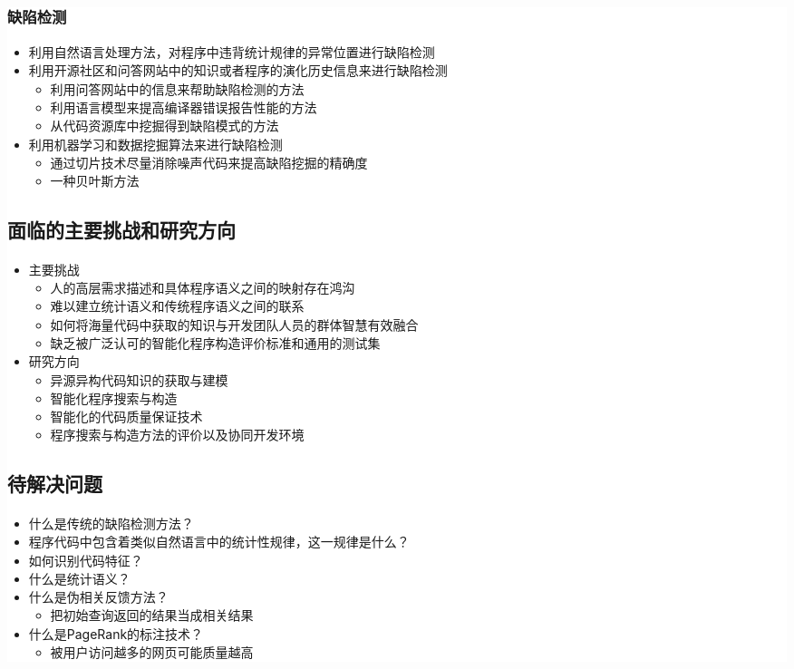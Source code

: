 ### 缺陷检测
- 利用自然语言处理方法，对程序中违背统计规律的异常位置进行缺陷检测
- 利用开源社区和问答网站中的知识或者程序的演化历史信息来进行缺陷检测
    - 利用问答网站中的信息来帮助缺陷检测的方法
    - 利用语言模型来提高编译器错误报告性能的方法
    - 从代码资源库中挖掘得到缺陷模式的方法
- 利用机器学习和数据挖掘算法来进行缺陷检测
    - 通过切片技术尽量消除噪声代码来提高缺陷挖掘的精确度
    - 一种贝叶斯方法

## 面临的主要挑战和研究方向
- 主要挑战
    - 人的高层需求描述和具体程序语义之间的映射存在鸿沟
    - 难以建立统计语义和传统程序语义之间的联系
    - 如何将海量代码中获取的知识与开发团队人员的群体智慧有效融合
    - 缺乏被广泛认可的智能化程序构造评价标准和通用的测试集
- 研究方向
    - 异源异构代码知识的获取与建模
    - 智能化程序搜索与构造
    - 智能化的代码质量保证技术
    - 程序搜索与构造方法的评价以及协同开发环境


## 待解决问题
- 什么是传统的缺陷检测方法？
- 程序代码中包含着类似自然语言中的统计性规律，这一规律是什么？
- 如何识别代码特征？
- 什么是统计语义？
- 什么是伪相关反馈方法？
    - 把初始查询返回的结果当成相关结果
- 什么是PageRank的标注技术？
    - 被用户访问越多的网页可能质量越高

